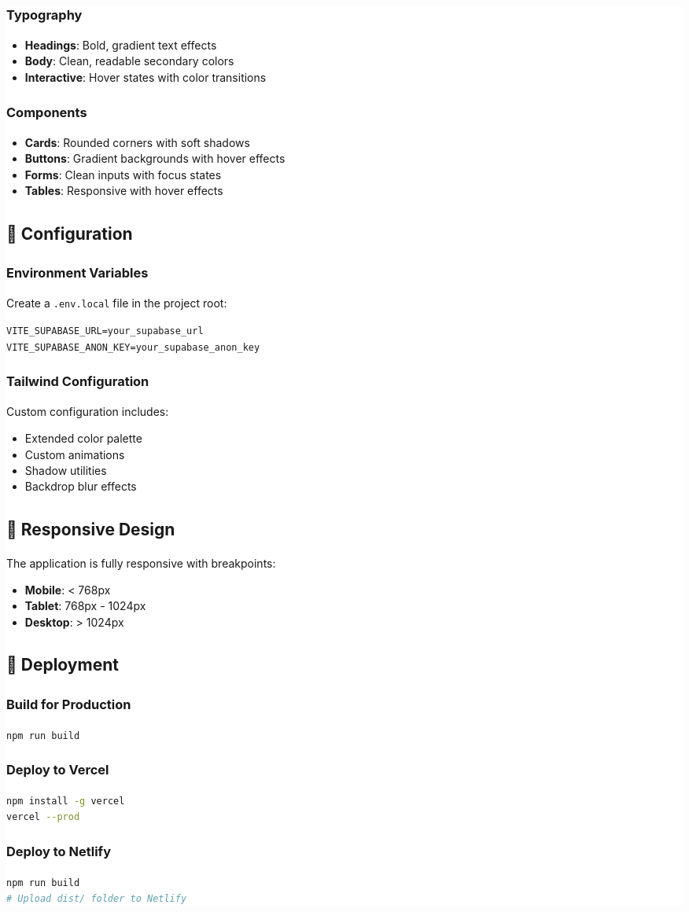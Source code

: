 ### Typography
- **Headings**: Bold, gradient text effects
- **Body**: Clean, readable secondary colors
- **Interactive**: Hover states with color transitions

### Components
- **Cards**: Rounded corners with soft shadows
- **Buttons**: Gradient backgrounds with hover effects
- **Forms**: Clean inputs with focus states
- **Tables**: Responsive with hover effects

## 🔧 Configuration

### Environment Variables
Create a `.env.local` file in the project root:

```env
VITE_SUPABASE_URL=your_supabase_url
VITE_SUPABASE_ANON_KEY=your_supabase_anon_key
```

### Tailwind Configuration
Custom configuration includes:
- Extended color palette
- Custom animations
- Shadow utilities
- Backdrop blur effects

## 📱 Responsive Design

The application is fully responsive with breakpoints:
- **Mobile**: < 768px
- **Tablet**: 768px - 1024px
- **Desktop**: > 1024px

## 🚀 Deployment

### Build for Production
```bash
npm run build
```

### Deploy to Vercel
```bash
npm install -g vercel
vercel --prod
```

### Deploy to Netlify
```bash
npm run build
# Upload dist/ folder to Netlify
```
